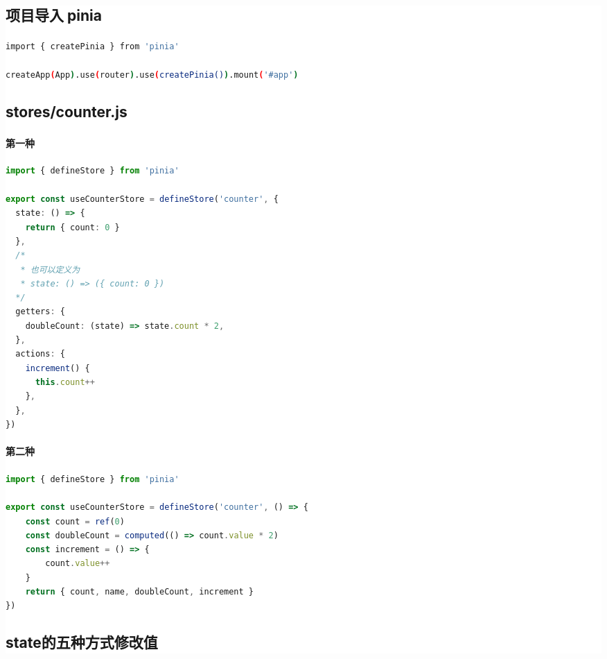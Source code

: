 ## 项目导入 pinia 

```sh
import { createPinia } from 'pinia'

createApp(App).use(router).use(createPinia()).mount('#app')
```



## stores/counter.js

#### 第一种

```ts
import { defineStore } from 'pinia'

export const useCounterStore = defineStore('counter', {
  state: () => {
    return { count: 0 }
  },
  /* 
   * 也可以定义为
   * state: () => ({ count: 0 })
  */  
  getters: {
    doubleCount: (state) => state.count * 2,
  },
  actions: {
    increment() {
      this.count++
    },
  },
})
```

#### 第二种

```js
import { defineStore } from 'pinia'

export const useCounterStore = defineStore('counter', () => {
    const count = ref(0)
    const doubleCount = computed(() => count.value * 2)
  	const increment = () => {
    	count.value++
  	}
  	return { count, name, doubleCount, increment }
})
```



## state的五种方式修改值

